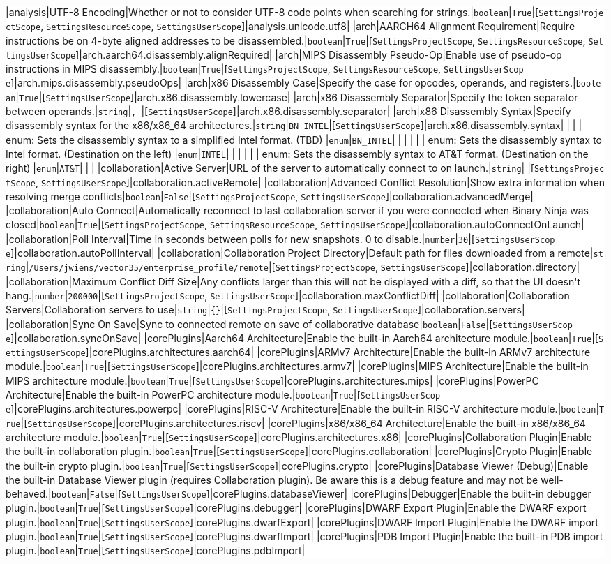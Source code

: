 |analysis|UTF-8 Encoding|Whether or not to consider UTF-8 code points when searching for strings.|`boolean`|`True`|[`SettingsProjectScope`, `SettingsResourceScope`, `SettingsUserScope`]|<a id='analysis.unicode.utf8'>analysis.unicode.utf8</a>|
|arch|AARCH64 Alignment Requirement|Require instructions be on 4-byte aligned addresses to be disassembled.|`boolean`|`True`|[`SettingsProjectScope`, `SettingsResourceScope`, `SettingsUserScope`]|<a id='arch.aarch64.disassembly.alignRequired'>arch.aarch64.disassembly.alignRequired</a>|
|arch|MIPS Disassembly Pseudo-Op|Enable use of pseudo-op instructions in MIPS disassembly.|`boolean`|`True`|[`SettingsProjectScope`, `SettingsResourceScope`, `SettingsUserScope`]|<a id='arch.mips.disassembly.pseudoOps'>arch.mips.disassembly.pseudoOps</a>|
|arch|x86 Disassembly Case|Specify the case for opcodes, operands, and registers.|`boolean`|`True`|[`SettingsUserScope`]|<a id='arch.x86.disassembly.lowercase'>arch.x86.disassembly.lowercase</a>|
|arch|x86 Disassembly Separator|Specify the token separator between operands.|`string`|`, `|[`SettingsUserScope`]|<a id='arch.x86.disassembly.separator'>arch.x86.disassembly.separator</a>|
|arch|x86 Disassembly Syntax|Specify disassembly syntax for the x86/x86_64 architectures.|`string`|`BN_INTEL`|[`SettingsUserScope`]|<a id='arch.x86.disassembly.syntax'>arch.x86.disassembly.syntax</a>|
| | |  enum: Sets the disassembly syntax to a simplified Intel format. (TBD) |`enum`|`BN_INTEL`| | |
| | |  enum: Sets the disassembly syntax to Intel format. (Destination on the left) |`enum`|`INTEL`| | |
| | |  enum: Sets the disassembly syntax to AT&T format. (Destination on the right) |`enum`|`AT&T`| | |
|collaboration|Active Server|URL of the server to automatically connect to on launch.|`string`| |[`SettingsProjectScope`, `SettingsUserScope`]|<a id='collaboration.activeRemote'>collaboration.activeRemote</a>|
|collaboration|Advanced Conflict Resolution|Show extra information when resolving merge conflicts|`boolean`|`False`|[`SettingsProjectScope`, `SettingsUserScope`]|<a id='collaboration.advancedMerge'>collaboration.advancedMerge</a>|
|collaboration|Auto Connect|Automatically reconnect to last collaboration server if you were connected when Binary Ninja was closed|`boolean`|`True`|[`SettingsProjectScope`, `SettingsResourceScope`, `SettingsUserScope`]|<a id='collaboration.autoConnectOnLaunch'>collaboration.autoConnectOnLaunch</a>|
|collaboration|Poll Interval|Time in seconds between polls for new snapshots. 0 to disable.|`number`|`30`|[`SettingsUserScope`]|<a id='collaboration.autoPollInterval'>collaboration.autoPollInterval</a>|
|collaboration|Collaboration Project Directory|Default path for files downloaded from a remote|`string`|`/Users/jwiens/vector35/enterprise_profile/remote`|[`SettingsProjectScope`, `SettingsUserScope`]|<a id='collaboration.directory'>collaboration.directory</a>|
|collaboration|Maximum Conflict Diff Size|Any conflicts larger than this will not be displayed with a diff, so that the UI doesn't hang.|`number`|`200000`|[`SettingsProjectScope`, `SettingsUserScope`]|<a id='collaboration.maxConflictDiff'>collaboration.maxConflictDiff</a>|
|collaboration|Collaboration Servers|Collaboration servers to use|`string`|`{}`|[`SettingsProjectScope`, `SettingsUserScope`]|<a id='collaboration.servers'>collaboration.servers</a>|
|collaboration|Sync On Save|Sync to connected remote on save of collaborative database|`boolean`|`False`|[`SettingsUserScope`]|<a id='collaboration.syncOnSave'>collaboration.syncOnSave</a>|
|corePlugins|Aarch64 Architecture|Enable the built-in Aarch64 architecture module.|`boolean`|`True`|[`SettingsUserScope`]|<a id='corePlugins.architectures.aarch64'>corePlugins.architectures.aarch64</a>|
|corePlugins|ARMv7 Architecture|Enable the built-in ARMv7 architecture module.|`boolean`|`True`|[`SettingsUserScope`]|<a id='corePlugins.architectures.armv7'>corePlugins.architectures.armv7</a>|
|corePlugins|MIPS Architecture|Enable the built-in MIPS architecture module.|`boolean`|`True`|[`SettingsUserScope`]|<a id='corePlugins.architectures.mips'>corePlugins.architectures.mips</a>|
|corePlugins|PowerPC Architecture|Enable the built-in PowerPC architecture module.|`boolean`|`True`|[`SettingsUserScope`]|<a id='corePlugins.architectures.powerpc'>corePlugins.architectures.powerpc</a>|
|corePlugins|RISC-V Architecture|Enable the built-in RISC-V architecture module.|`boolean`|`True`|[`SettingsUserScope`]|<a id='corePlugins.architectures.riscv'>corePlugins.architectures.riscv</a>|
|corePlugins|x86/x86_64 Architecture|Enable the built-in x86/x86_64 architecture module.|`boolean`|`True`|[`SettingsUserScope`]|<a id='corePlugins.architectures.x86'>corePlugins.architectures.x86</a>|
|corePlugins|Collaboration Plugin|Enable the built-in collaboration plugin.|`boolean`|`True`|[`SettingsUserScope`]|<a id='corePlugins.collaboration'>corePlugins.collaboration</a>|
|corePlugins|Crypto Plugin|Enable the built-in crypto plugin.|`boolean`|`True`|[`SettingsUserScope`]|<a id='corePlugins.crypto'>corePlugins.crypto</a>|
|corePlugins|Database Viewer (Debug)|Enable the built-in Database Viewer plugin (requires Collaboration plugin). Be aware this is a debug feature and may not be well-behaved.|`boolean`|`False`|[`SettingsUserScope`]|<a id='corePlugins.databaseViewer'>corePlugins.databaseViewer</a>|
|corePlugins|Debugger|Enable the built-in debugger plugin.|`boolean`|`True`|[`SettingsUserScope`]|<a id='corePlugins.debugger'>corePlugins.debugger</a>|
|corePlugins|DWARF Export Plugin|Enable the DWARF export plugin.|`boolean`|`True`|[`SettingsUserScope`]|<a id='corePlugins.dwarfExport'>corePlugins.dwarfExport</a>|
|corePlugins|DWARF Import Plugin|Enable the DWARF import plugin.|`boolean`|`True`|[`SettingsUserScope`]|<a id='corePlugins.dwarfImport'>corePlugins.dwarfImport</a>|
|corePlugins|PDB Import Plugin|Enable the built-in PDB import plugin.|`boolean`|`True`|[`SettingsUserScope`]|<a id='corePlugins.pdbImport'>corePlugins.pdbImport</a>|